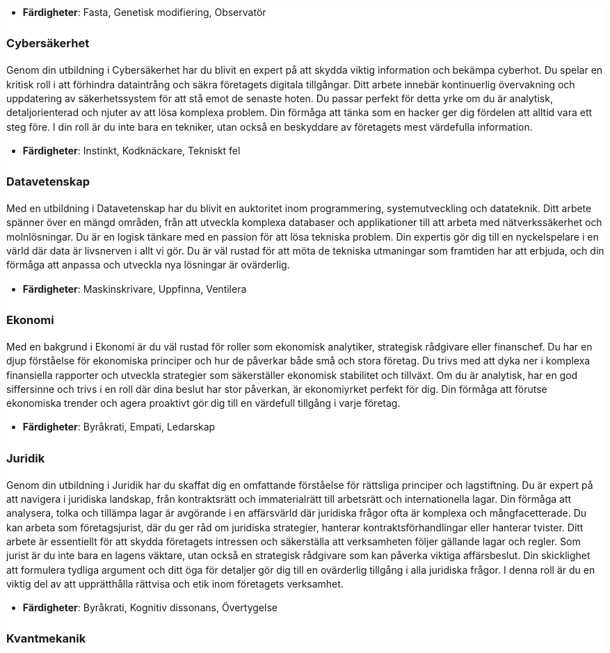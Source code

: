- **Färdigheter**: Fasta, Genetisk modifiering, Observatör

### Cybersäkerhet

Genom din utbildning i Cybersäkerhet har du blivit en expert på att skydda viktig information och bekämpa cyberhot. Du spelar en kritisk roll i att förhindra dataintrång och säkra företagets digitala tillgångar. Ditt arbete innebär kontinuerlig övervakning och uppdatering av säkerhetssystem för att stå emot de senaste hoten. Du passar perfekt för detta yrke om du är analytisk, detaljorienterad och njuter av att lösa komplexa problem. Din förmåga att tänka som en hacker ger dig fördelen att alltid vara ett steg före. I din roll är du inte bara en tekniker, utan också en beskyddare av företagets mest värdefulla information.

- **Färdigheter**: Instinkt, Kodknäckare, Tekniskt fel

### Datavetenskap

Med en utbildning i Datavetenskap har du blivit en auktoritet inom programmering, systemutveckling och datateknik. Ditt arbete spänner över en mängd områden, från att utveckla komplexa databaser och applikationer till att arbeta med nätverkssäkerhet och molnlösningar. Du är en logisk tänkare med en passion för att lösa tekniska problem. Din expertis gör dig till en nyckelspelare i en värld där data är livsnerven i allt vi gör. Du är väl rustad för att möta de tekniska utmaningar som framtiden har att erbjuda, och din förmåga att anpassa och utveckla nya lösningar är ovärderlig.

- **Färdigheter**: Maskinskrivare, Uppfinna, Ventilera

### Ekonomi

Med en bakgrund i Ekonomi är du väl rustad för roller som ekonomisk analytiker, strategisk rådgivare eller finanschef. Du har en djup förståelse för ekonomiska principer och hur de påverkar både små och stora företag. Du trivs med att dyka ner i komplexa finansiella rapporter och utveckla strategier som säkerställer ekonomisk stabilitet och tillväxt. Om du är analytisk, har en god siffersinne och trivs i en roll där dina beslut har stor påverkan, är ekonomiyrket perfekt för dig. Din förmåga att förutse ekonomiska trender och agera proaktivt gör dig till en värdefull tillgång i varje företag.

- **Färdigheter**: Byråkrati, Empati, Ledarskap

### Juridik

Genom din utbildning i Juridik har du skaffat dig en omfattande förståelse för rättsliga principer och lagstiftning. Du är expert på att navigera i juridiska landskap, från kontraktsrätt och immaterialrätt till arbetsrätt och internationella lagar. Din förmåga att analysera, tolka och tillämpa lagar är avgörande i en affärsvärld där juridiska frågor ofta är komplexa och mångfacetterade. Du kan arbeta som företagsjurist, där du ger råd om juridiska strategier, hanterar kontraktsförhandlingar eller hanterar tvister. Ditt arbete är essentiellt för att skydda företagets intressen och säkerställa att verksamheten följer gällande lagar och regler. Som jurist är du inte bara en lagens väktare, utan också en strategisk rådgivare som kan påverka viktiga affärsbeslut. Din skicklighet att formulera tydliga argument och ditt öga för detaljer gör dig till en ovärderlig tillgång i alla juridiska frågor. I denna roll är du en viktig del av att upprätthålla rättvisa och etik inom företagets verksamhet.

- **Färdigheter**: Byråkrati, Kognitiv dissonans, Övertygelse

### Kvantmekanik
